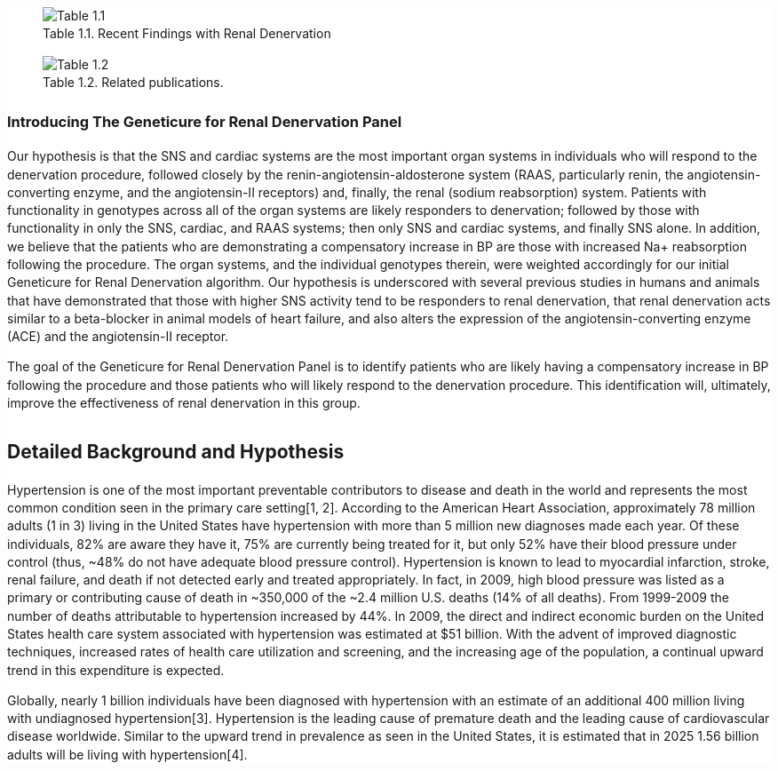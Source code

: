 <figure>
    <img alt="Table 1.1" src="https://geneticure.com/wp-content/uploads/2022/02/table1-1024x132.png" />
    <figcaption>Table 1.1. Recent Findings with Renal Denervation</figcaption>
</figure>

<figure>
    <img alt="Table 1.2" src="https://geneticure.com/wp-content/uploads/2022/02/table1.2-1024x262.png" />
    <figcaption>Table 1.2. Related publications.</figcaption>
</figure>

### Introducing The Geneticure for Renal Denervation Panel

Our hypothesis is that the SNS and cardiac systems are the most important organ systems in individuals who will respond to the denervation procedure, followed closely by the renin-angiotensin-aldosterone system (RAAS, particularly renin, the angiotensin-converting enzyme, and the angiotensin-II receptors) and, finally, the renal (sodium reabsorption) system. Patients with functionality in genotypes across all of the organ systems are likely responders to denervation; followed by those with functionality in only the SNS, cardiac, and RAAS systems; then only SNS and cardiac systems, and finally SNS alone. In addition, we believe that the patients who are demonstrating a compensatory increase in BP are those with increased Na+ reabsorption following the procedure. The organ systems, and the individual genotypes therein, were weighted accordingly for our initial Geneticure for Renal Denervation algorithm. Our hypothesis is underscored with several previous studies in humans and animals that have demonstrated that those with higher SNS activity tend to be responders to renal denervation, that renal denervation acts similar to a beta-blocker in animal models of heart failure, and also alters the expression of the angiotensin-converting enzyme (ACE) and the angiotensin-II receptor.

The goal of the Geneticure for Renal Denervation Panel is to identify patients who are likely having a compensatory increase in BP following the procedure and those patients who will likely respond to the denervation procedure. This identification will, ultimately, improve the effectiveness of renal denervation in this group.

## Detailed Background and Hypothesis

Hypertension is one of the most important preventable contributors to disease and death in the world and represents the most common condition seen in the primary care setting\[1, 2\]. According to the American Heart Association, approximately 78 million adults (1 in 3) living in the United States have hypertension with more than 5 million new diagnoses made each year. Of these individuals, 82% are aware they have it, 75% are currently being treated for it, but only 52% have their blood pressure under control (thus, ~48% do not have adequate blood pressure control). Hypertension is known to lead to myocardial infarction, stroke, renal failure, and death if not detected early and treated appropriately. In fact, in 2009, high blood pressure was listed as a primary or contributing cause of death in ~350,000 of the ~2.4 million U.S. deaths (14% of all deaths). From 1999-2009 the number of deaths attributable to hypertension increased by 44%. In 2009, the direct and indirect economic burden on the United States health care system associated with hypertension was estimated at $51 billion. With the advent of improved diagnostic techniques, increased rates of health care utilization and screening, and the increasing age of the population, a continual upward trend in this expenditure is expected.

Globally, nearly 1 billion individuals have been diagnosed with hypertension with an estimate of an additional 400 million living with undiagnosed hypertension\[3\]. Hypertension is the leading cause of premature death and the leading cause of cardiovascular disease worldwide. Similar to the upward trend in prevalence as seen in the United States, it is estimated that in 2025 1.56 billion adults will be living with hypertension\[4\].
